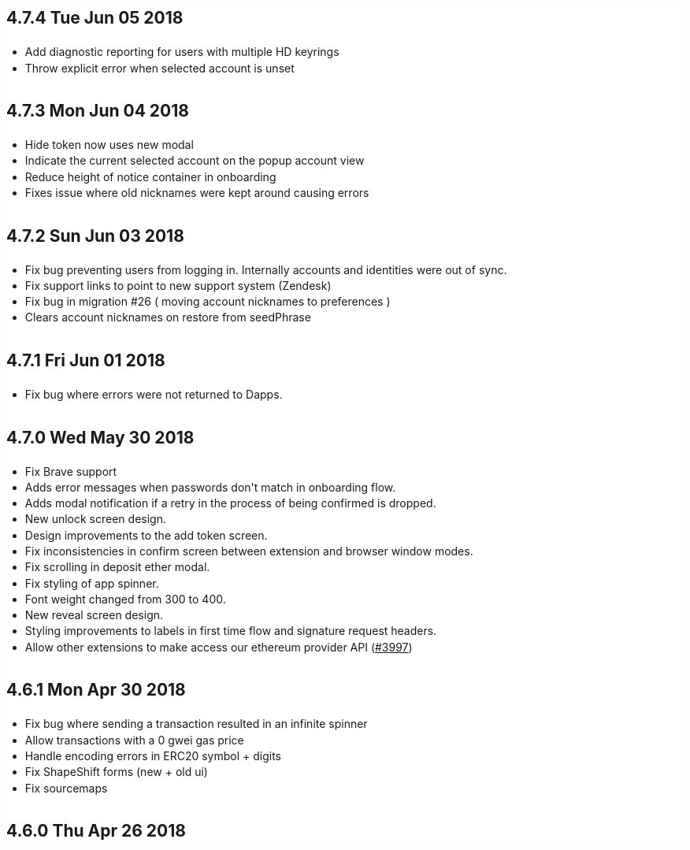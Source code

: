 ## 4.7.4 Tue Jun 05 2018

- Add diagnostic reporting for users with multiple HD keyrings
- Throw explicit error when selected account is unset

## 4.7.3 Mon Jun 04 2018

- Hide token now uses new modal
- Indicate the current selected account on the popup account view
- Reduce height of notice container in onboarding
- Fixes issue where old nicknames were kept around causing errors

## 4.7.2 Sun Jun 03 2018

- Fix bug preventing users from logging in. Internally accounts and identities were out of sync.
- Fix support links to point to new support system (Zendesk)
- Fix bug in migration #26 ( moving account nicknames to preferences )
- Clears account nicknames on restore from seedPhrase

## 4.7.1 Fri Jun 01 2018

- Fix bug where errors were not returned to Dapps.

## 4.7.0 Wed May 30 2018

- Fix Brave support
- Adds error messages when passwords don't match in onboarding flow.
- Adds modal notification if a retry in the process of being confirmed is dropped.
- New unlock screen design.
- Design improvements to the add token screen.
- Fix inconsistencies in confirm screen between extension and browser window modes.
- Fix scrolling in deposit ether modal.
- Fix styling of app spinner.
- Font weight changed from 300 to 400.
- New reveal screen design.
- Styling improvements to labels in first time flow and signature request headers.
- Allow other extensions to make access our ethereum provider API ([#3997](https://github.com/WanchainMask/metamask-extension/pull/3997))

## 4.6.1 Mon Apr 30 2018

- Fix bug where sending a transaction resulted in an infinite spinner
- Allow transactions with a 0 gwei gas price
- Handle encoding errors in ERC20 symbol + digits
- Fix ShapeShift forms (new + old ui)
- Fix sourcemaps

## 4.6.0 Thu Apr 26 2018

